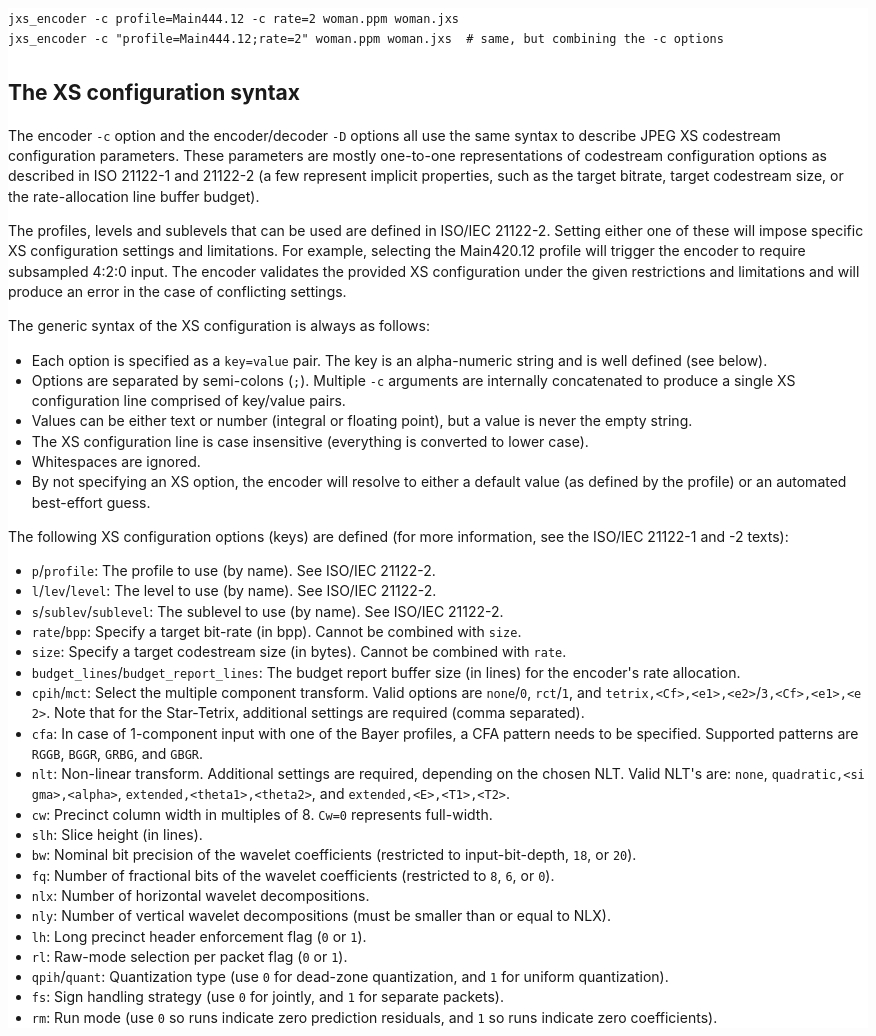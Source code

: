 ```
jxs_encoder -c profile=Main444.12 -c rate=2 woman.ppm woman.jxs
jxs_encoder -c "profile=Main444.12;rate=2" woman.ppm woman.jxs  # same, but combining the -c options
```

## The XS configuration syntax

The encoder ```-c``` option and the encoder/decoder ```-D``` options all use the same syntax to describe JPEG XS codestream configuration parameters. These parameters are mostly one-to-one representations of codestream configuration options as described in ISO 21122-1 and 21122-2 (a few represent implicit properties, such as the target bitrate, target codestream size, or the rate-allocation line buffer budget).

The profiles, levels and sublevels that can be used are defined in ISO/IEC 21122-2. Setting either one of these will impose specific XS configuration settings and limitations. For example, selecting the Main420.12 profile will trigger the encoder to require subsampled 4:2:0 input. The encoder validates the provided XS configuration under the given restrictions and limitations and will produce an error in the case of conflicting settings.

The generic syntax of the XS configuration is always as follows:

- Each option is specified as a ```key=value``` pair. The key is an alpha-numeric string and is well defined (see below).
- Options are separated by semi-colons (```;```). Multiple ```-c``` arguments are internally concatenated to produce a single XS configuration line comprised of key/value pairs.
- Values can be either text or number (integral or floating point), but a value is never the empty string.
- The XS configuration line is case insensitive (everything is converted to lower case).
- Whitespaces are ignored.
- By not specifying an XS option, the encoder will resolve to either a default value (as defined by the profile) or an automated best-effort guess.

The following XS configuration options (keys) are defined (for more information, see the ISO/IEC 21122-1 and -2 texts):

- ```p```/```profile```: The profile to use (by name). See ISO/IEC 21122-2.
- ```l```/```lev```/```level```: The level to use (by name). See ISO/IEC 21122-2.
- ```s```/```sublev```/```sublevel```: The sublevel to use (by name). See ISO/IEC 21122-2.
- ```rate```/```bpp```: Specify a target bit-rate (in bpp). Cannot be combined with ```size```.
- ```size```: Specify a target codestream size (in bytes). Cannot be combined with ```rate```.
- ```budget_lines```/```budget_report_lines```: The budget report buffer size (in lines) for the encoder's rate allocation.
- ```cpih```/```mct```: Select the multiple component transform. Valid options are ```none```/```0```, ```rct```/```1```, and ```tetrix,<Cf>,<e1>,<e2>```/```3,<Cf>,<e1>,<e2>```. Note that for the Star-Tetrix, additional settings are required (comma separated).
- ```cfa```: In case of 1-component input with one of the Bayer profiles, a CFA pattern needs to be specified. Supported patterns are ```RGGB```, ```BGGR```, ```GRBG```, and ```GBGR```.
- ```nlt```: Non-linear transform. Additional settings are required, depending on the chosen NLT. Valid NLT's are: ```none```, ```quadratic,<sigma>,<alpha>```, ```extended,<theta1>,<theta2>```, and ```extended,<E>,<T1>,<T2>```.
- ```cw```: Precinct column width in multiples of 8. ```Cw=0``` represents full-width.
- ```slh```: Slice height (in lines).
- ```bw```: Nominal bit precision of the wavelet coefficients (restricted to input-bit-depth, ```18```, or ```20```).
- ```fq```: Number of fractional bits of the wavelet coefficients (restricted to ```8```, ```6```, or ```0```).
- ```nlx```: Number of horizontal wavelet decompositions.
- ```nly```: Number of vertical wavelet decompositions (must be smaller than or equal to NLX).
- ```lh```: Long precinct header enforcement flag (```0``` or ```1```).
- ```rl```: Raw-mode selection per packet flag (```0``` or ```1```).
- ```qpih```/```quant```: Quantization type (use ```0``` for dead-zone quantization, and ```1``` for uniform quantization).
- ```fs```: Sign handling strategy (use ```0``` for jointly, and ```1``` for separate packets).
- ```rm```: Run mode (use ```0``` so runs indicate zero prediction residuals, and ```1``` so runs indicate zero coefficients).